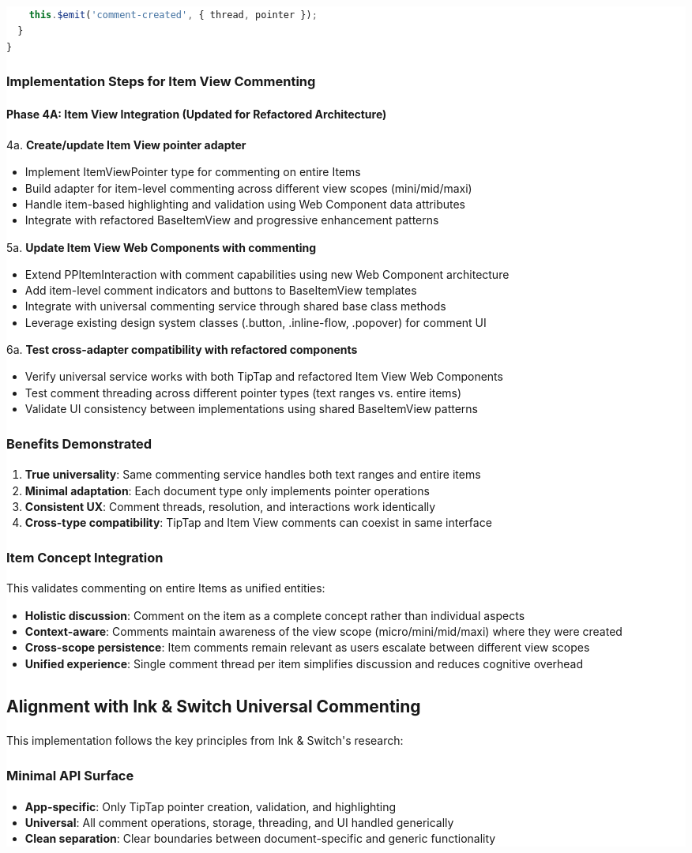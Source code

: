 ```typescript
    this.$emit('comment-created', { thread, pointer });
  }
}
```

### Implementation Steps for Item View Commenting

#### Phase 4A: Item View Integration (Updated for Refactored Architecture)
4a. **Create/update Item View pointer adapter**
   - Implement ItemViewPointer type for commenting on entire Items
   - Build adapter for item-level commenting across different view scopes (mini/mid/maxi)
   - Handle item-based highlighting and validation using Web Component data attributes
   - Integrate with refactored BaseItemView and progressive enhancement patterns

5a. **Update Item View Web Components with commenting**
   - Extend PPItemInteraction with comment capabilities using new Web Component architecture
   - Add item-level comment indicators and buttons to BaseItemView templates
   - Integrate with universal commenting service through shared base class methods
   - Leverage existing design system classes (.button, .inline-flow, .popover) for comment UI

6a. **Test cross-adapter compatibility with refactored components**
   - Verify universal service works with both TipTap and refactored Item View Web Components
   - Test comment threading across different pointer types (text ranges vs. entire items)
   - Validate UI consistency between implementations using shared BaseItemView patterns

### Benefits Demonstrated

1. **True universality**: Same commenting service handles both text ranges and entire items
2. **Minimal adaptation**: Each document type only implements pointer operations
3. **Consistent UX**: Comment threads, resolution, and interactions work identically
4. **Cross-type compatibility**: TipTap and Item View comments can coexist in same interface

### Item Concept Integration

This validates commenting on entire Items as unified entities:
- **Holistic discussion**: Comment on the item as a complete concept rather than individual aspects
- **Context-aware**: Comments maintain awareness of the view scope (micro/mini/mid/maxi) where they were created
- **Cross-scope persistence**: Item comments remain relevant as users escalate between different view scopes
- **Unified experience**: Single comment thread per item simplifies discussion and reduces cognitive overhead

## Alignment with Ink & Switch Universal Commenting

This implementation follows the key principles from Ink & Switch's research:

### Minimal API Surface
- **App-specific**: Only TipTap pointer creation, validation, and highlighting
- **Universal**: All comment operations, storage, threading, and UI handled generically
- **Clean separation**: Clear boundaries between document-specific and generic functionality
